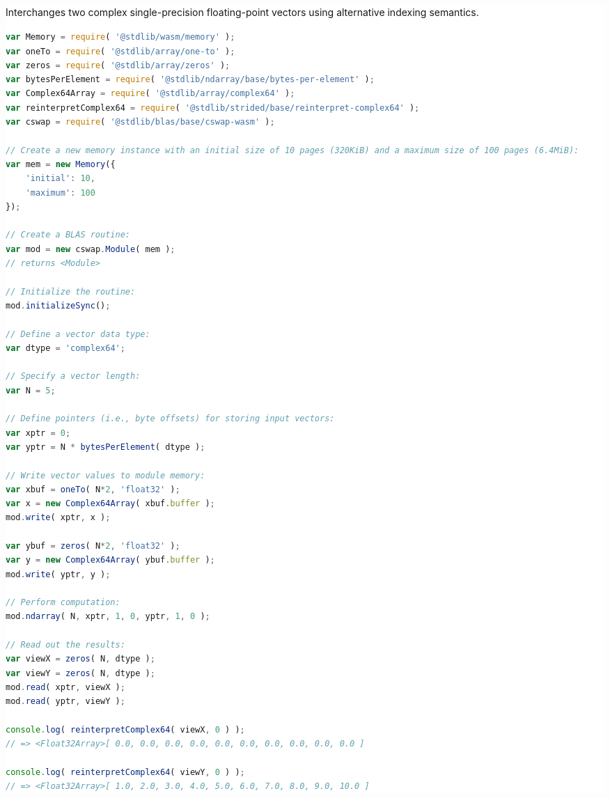 Interchanges two complex single-precision floating-point vectors using alternative indexing semantics.



```javascript
var Memory = require( '@stdlib/wasm/memory' );
var oneTo = require( '@stdlib/array/one-to' );
var zeros = require( '@stdlib/array/zeros' );
var bytesPerElement = require( '@stdlib/ndarray/base/bytes-per-element' );
var Complex64Array = require( '@stdlib/array/complex64' );
var reinterpretComplex64 = require( '@stdlib/strided/base/reinterpret-complex64' );
var cswap = require( '@stdlib/blas/base/cswap-wasm' );

// Create a new memory instance with an initial size of 10 pages (320KiB) and a maximum size of 100 pages (6.4MiB):
var mem = new Memory({
    'initial': 10,
    'maximum': 100
});

// Create a BLAS routine:
var mod = new cswap.Module( mem );
// returns <Module>

// Initialize the routine:
mod.initializeSync();

// Define a vector data type:
var dtype = 'complex64';

// Specify a vector length:
var N = 5;

// Define pointers (i.e., byte offsets) for storing input vectors:
var xptr = 0;
var yptr = N * bytesPerElement( dtype );

// Write vector values to module memory:
var xbuf = oneTo( N*2, 'float32' );
var x = new Complex64Array( xbuf.buffer );
mod.write( xptr, x );

var ybuf = zeros( N*2, 'float32' );
var y = new Complex64Array( ybuf.buffer );
mod.write( yptr, y );

// Perform computation:
mod.ndarray( N, xptr, 1, 0, yptr, 1, 0 );

// Read out the results:
var viewX = zeros( N, dtype );
var viewY = zeros( N, dtype );
mod.read( xptr, viewX );
mod.read( yptr, viewY );

console.log( reinterpretComplex64( viewX, 0 ) );
// => <Float32Array>[ 0.0, 0.0, 0.0, 0.0, 0.0, 0.0, 0.0, 0.0, 0.0, 0.0 ]

console.log( reinterpretComplex64( viewY, 0 ) );
// => <Float32Array>[ 1.0, 2.0, 3.0, 4.0, 5.0, 6.0, 7.0, 8.0, 9.0, 10.0 ]
```


[blas]: http://www.netlib.org/blas
[cswap]: http://www.netlib.org/lapack/explore-html/da/df6/group__complex__blas__level1.html
[mdn-typed-array]: https://developer.mozilla.org/en-US/docs/Web/JavaScript/Reference/Global_Objects/TypedArray
[@stdlib/array/complex64]: https://github.com/stdlib-js/stdlib/tree/develop/lib/node_modules/%40stdlib/array/complex64
[@stdlib/wasm/memory]: https://github.com/stdlib-js/stdlib/tree/develop/lib/node_modules/%40stdlib/wasm/memory
[@stdlib/wasm/module-wrapper]: https://github.com/stdlib-js/stdlib/tree/develop/lib/node_modules/%40stdlib/wasm/module-wrapper
[@stdlib/blas/base/cswap]: https://github.com/stdlib-js/stdlib/tree/develop/lib/node_modules/%40stdlib/blas/base/cswap